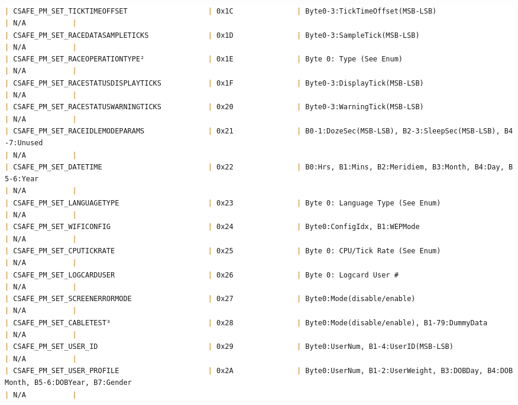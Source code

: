 ```markdown
| CSAFE_PM_SET_TICKTIMEOFFSET                   | 0x1C               | Byte0-3:TickTimeOffset(MSB-LSB)                                                                                                                                                                                      | N/A           |
| CSAFE_PM_SET_RACEDATASAMPLETICKS              | 0x1D               | Byte0-3:SampleTick(MSB-LSB)                                                                                                                                                                                          | N/A           |
| CSAFE_PM_SET_RACEOPERATIONTYPE²               | 0x1E               | Byte 0: Type (See Enum)                                                                                                                                                                                              | N/A           |
| CSAFE_PM_SET_RACESTATUSDISPLAYTICKS           | 0x1F               | Byte0-3:DisplayTick(MSB-LSB)                                                                                                                                                                                         | N/A           |
| CSAFE_PM_SET_RACESTATUSWARNINGTICKS           | 0x20               | Byte0-3:WarningTick(MSB-LSB)                                                                                                                                                                                         | N/A           |
| CSAFE_PM_SET_RACEIDLEMODEPARAMS               | 0x21               | B0-1:DozeSec(MSB-LSB), B2-3:SleepSec(MSB-LSB), B4-7:Unused                                                                                                                                                            | N/A           |
| CSAFE_PM_SET_DATETIME                         | 0x22               | B0:Hrs, B1:Mins, B2:Meridiem, B3:Month, B4:Day, B5-6:Year                                                                                                                                                              | N/A           |
| CSAFE_PM_SET_LANGUAGETYPE                     | 0x23               | Byte 0: Language Type (See Enum)                                                                                                                                                                                     | N/A           |
| CSAFE_PM_SET_WIFICONFIG                       | 0x24               | Byte0:ConfigIdx, B1:WEPMode                                                                                                                                                                                          | N/A           |
| CSAFE_PM_SET_CPUTICKRATE                      | 0x25               | Byte 0: CPU/Tick Rate (See Enum)                                                                                                                                                                                     | N/A           |
| CSAFE_PM_SET_LOGCARDUSER                      | 0x26               | Byte 0: Logcard User #                                                                                                                                                                                               | N/A           |
| CSAFE_PM_SET_SCREENERRORMODE                  | 0x27               | Byte0:Mode(disable/enable)                                                                                                                                                                                           | N/A           |
| CSAFE_PM_SET_CABLETEST³                       | 0x28               | Byte0:Mode(disable/enable), B1-79:DummyData                                                                                                                                                                          | N/A           |
| CSAFE_PM_SET_USER_ID                          | 0x29               | Byte0:UserNum, B1-4:UserID(MSB-LSB)                                                                                                                                                                                  | N/A           |
| CSAFE_PM_SET_USER_PROFILE                     | 0x2A               | Byte0:UserNum, B1-2:UserWeight, B3:DOBDay, B4:DOBMonth, B5-6:DOBYear, B7:Gender                                                                                                                                      | N/A           |
```